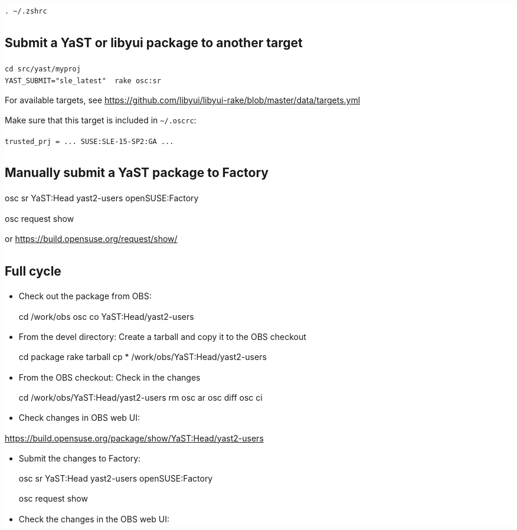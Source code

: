     . ~/.zshrc



## Submit a YaST or libyui package to another target

    cd src/yast/myproj
    YAST_SUBMIT="sle_latest"  rake osc:sr

For available targets, see
https://github.com/libyui/libyui-rake/blob/master/data/targets.yml

Make sure that this target is included in `~/.oscrc`:

    trusted_prj = ... SUSE:SLE-15-SP2:GA ...



## Manually submit a YaST package to Factory

  osc sr YaST:Head yast2-users openSUSE:Factory

  osc request show <request-id>

or https://build.opensuse.org/request/show/<request-id>


## Full cycle

- Check out the package from OBS:

    cd /work/obs
    osc co YaST:Head/yast2-users

- From the devel directory: Create a tarball and copy it to the OBS checkout

    cd package
    rake tarball
    cp * /work/obs/YaST:Head/yast2-users

- From the OBS checkout: Check in the changes

    cd /work/obs/YaST:Head/yast2-users
    rm <old tarball>
    osc ar
    osc diff
    osc ci


- Check changes in OBS web UI:

https://build.opensuse.org/package/show/YaST:Head/yast2-users


- Submit the changes to Factory:

    osc sr YaST:Head yast2-users openSUSE:Factory

    osc request show <request-id>

- Check the changes in the OBS web UI:

